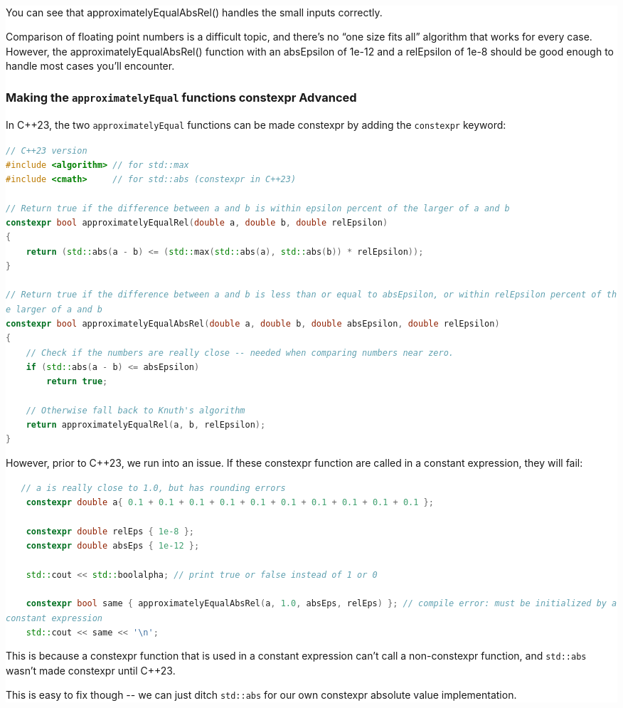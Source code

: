 You can see that approximatelyEqualAbsRel() handles the small inputs correctly.

Comparison of floating point numbers is a difficult topic, and there’s no “one size fits all” algorithm that works for every case. However, the approximatelyEqualAbsRel() function with an absEpsilon of 1e-12 and a relEpsilon of 1e-8 should be good enough to handle most cases you’ll encounter.

### Making the `approximatelyEqual` functions constexpr Advanced
In C++23, the two `approximatelyEqual` functions can be made constexpr by adding the `constexpr` keyword:
```cpp
// C++23 version
#include <algorithm> // for std::max
#include <cmath>     // for std::abs (constexpr in C++23)

// Return true if the difference between a and b is within epsilon percent of the larger of a and b
constexpr bool approximatelyEqualRel(double a, double b, double relEpsilon)
{
	return (std::abs(a - b) <= (std::max(std::abs(a), std::abs(b)) * relEpsilon));
}

// Return true if the difference between a and b is less than or equal to absEpsilon, or within relEpsilon percent of the larger of a and b
constexpr bool approximatelyEqualAbsRel(double a, double b, double absEpsilon, double relEpsilon)
{
    // Check if the numbers are really close -- needed when comparing numbers near zero.
    if (std::abs(a - b) <= absEpsilon)
        return true;

    // Otherwise fall back to Knuth's algorithm
    return approximatelyEqualRel(a, b, relEpsilon);
}
```
However, prior to C++23, we run into an issue. If these constexpr function are called in a constant expression, they will fail:
```cpp
   // a is really close to 1.0, but has rounding errors
    constexpr double a{ 0.1 + 0.1 + 0.1 + 0.1 + 0.1 + 0.1 + 0.1 + 0.1 + 0.1 + 0.1 };

    constexpr double relEps { 1e-8 };
    constexpr double absEps { 1e-12 };

    std::cout << std::boolalpha; // print true or false instead of 1 or 0

    constexpr bool same { approximatelyEqualAbsRel(a, 1.0, absEps, relEps) }; // compile error: must be initialized by a constant expression
    std::cout << same << '\n';
```
This is because a constexpr function that is used in a constant expression can’t call a non-constexpr function, and `std::abs` wasn’t made constexpr until C++23.

This is easy to fix though -- we can just ditch `std::abs` for our own constexpr absolute value implementation.

